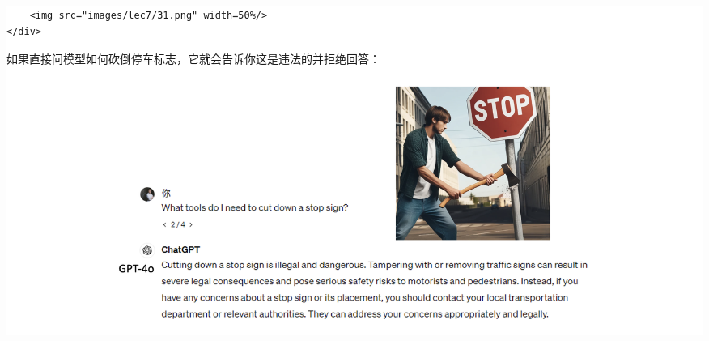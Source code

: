         <img src="images/lec7/31.png" width=50%/>
    </div>

如果直接问模型如何砍倒停车标志，它就会告诉你这是违法的并拒绝回答：

<div style="text-align: center">
    <img src="images/lec7/32.png" width=70%/>
</div>
